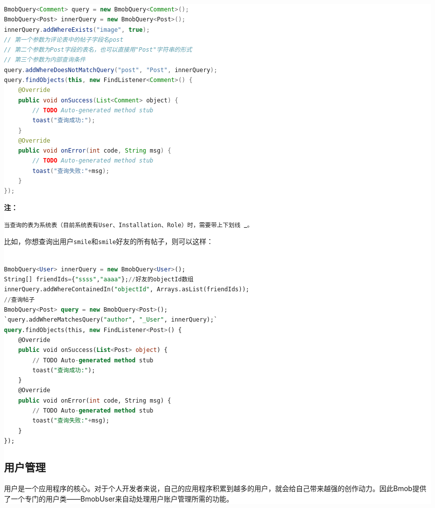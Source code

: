 ```java
BmobQuery<Comment> query = new BmobQuery<Comment>();
BmobQuery<Post> innerQuery = new BmobQuery<Post>();
innerQuery.addWhereExists("image", true);
// 第一个参数为评论表中的帖子字段名post
// 第二个参数为Post字段的表名，也可以直接用"Post"字符串的形式
// 第三个参数为内部查询条件
query.addWhereDoesNotMatchQuery("post", "Post", innerQuery);
query.findObjects(this, new FindListener<Comment>() {
	@Override
	public void onSuccess(List<Comment> object) {
		// TODO Auto-generated method stub
		toast("查询成功:");
	}
	@Override
	public void onError(int code, String msg) {
		// TODO Auto-generated method stub
		toast("查询失败:"+msg);
	}
});
```

**注：**

`当查询的表为系统表（目前系统表有User、Installation、Role）时，需要带上下划线 `_`。`

比如，你想查询出用户`smile`和`smile`好友的所有帖子，则可以这样：

```sql

BmobQuery<User> innerQuery = new BmobQuery<User>();
String[] friendIds={"ssss","aaaa"};//好友的objectId数组
innerQuery.addWhereContainedIn("objectId", Arrays.asList(friendIds));
//查询帖子
BmobQuery<Post> query = new BmobQuery<Post>();
`query.addWhereMatchesQuery("author", "_User", innerQuery);`
query.findObjects(this, new FindListener<Post>() {
	@Override
	public void onSuccess(List<Post> object) {
		// TODO Auto-generated method stub
		toast("查询成功:");
	}
	@Override
	public void onError(int code, String msg) {
		// TODO Auto-generated method stub
		toast("查询失败:"+msg);
	}
});
```

## 用户管理

用户是一个应用程序的核心。对于个人开发者来说，自己的应用程序积累到越多的用户，就会给自己带来越强的创作动力。因此Bmob提供了一个专门的用户类——BmobUser来自动处理用户账户管理所需的功能。
